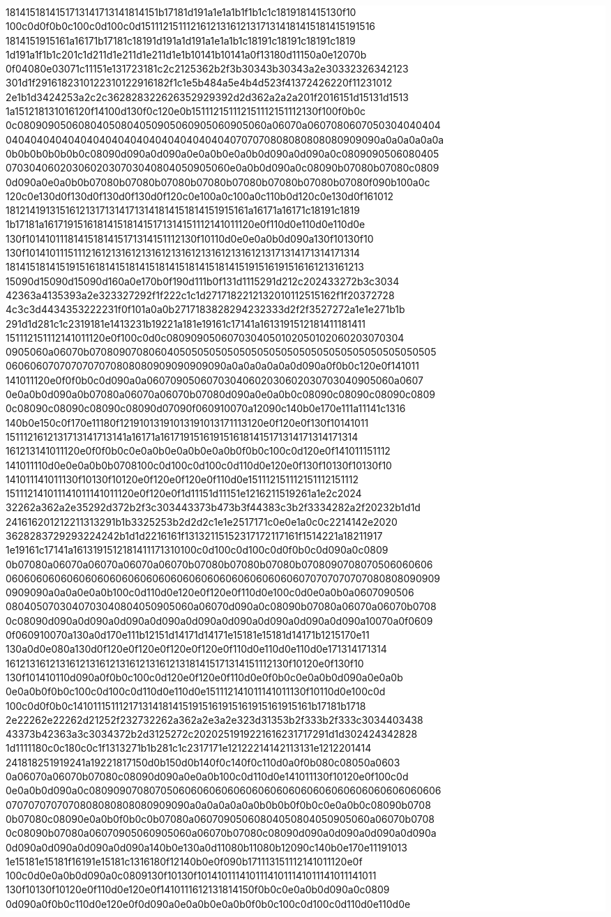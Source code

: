 1814151814151713141713141814151b17181d191a1e1a1b1f1b1c1c1819181415130f10
100c0d0f0b0c100c0d100c0d151112151112161213161213171314181415181415191516
1814151915161a16171b17181c18191d191a1d191a1e1a1b1c18191c18191c18191c1819
1d191a1f1b1c201c1d211d1e211d1e211d1e1b10141b10141a0f13180d11150a0e12070b
0f04080e03071c11151e131723181c2c2125362b2f3b30343b30343a2e30332326342123
301d1f2916182310122310122916182f1c1e5b484a5e4b4d523f41372426220f11231012
2e1b1d3424253a2c2c362828322626352929392d2d362a2a2a201f2016151d15131d1513
1a151218131016120f14100d130f0c120e0b151112151112151112151112130f100f0b0c
0c08090905060804050804050905060905060905060a06070a0607080607050304040404
0404040404040404040404040404040404040707070808080808080909090a0a0a0a0a0a
0b0b0b0b0b0b0c08090d090a0d090a0e0a0b0e0a0b0d090a0d090a0c0809090506080405
0703040602030602030703040804050905060e0a0b0d090a0c08090b07080b07080c0809
0d090a0e0a0b0b07080b07080b07080b07080b07080b07080b07080b07080f090b100a0c
120c0e130d0f130d0f130d0f130d0f120c0e100a0c100a0c110b0d120c0e130d0f161012
1812141913151612131713141713141814151814151915161a16171a16171c18191c1819
1b17181a1617191516181415181415171314151112141011120e0f110d0e110d0e110d0e
130f10141011181415181415171314151112130f10110d0e0e0a0b0d090a130f10130f10
130f10141011151112161213161213161213161213161213161213171314171314171314
181415181415191516181415181415181415181415181415191516191516161213161213
15090d15090d15090d160a0e170b0f190d111b0f131d1115291d212c202433272b3c3034
42363a4135393a2e323327292f1f222c1c1d2717182212132010112515162f1f20372728
4c3c3d4434353222231f0f101a0a0b2717183828294232333d2f2f3527272a1e1e271b1b
291d1d281c1c2319181e1413231b19221a181e19161c17141a1613191512181411181411
151112151112141011120e0f100c0d0c0809090506070304050102050102060203070304
0905060a06070b0708090708060405050505050505050505050505050505050505050505
0606060707070707070808080909090909090a0a0a0a0a0a0d090a0f0b0c120e0f141011
141011120e0f0f0b0c0d090a0a06070905060703040602030602030703040905060a0607
0e0a0b0d090a0b07080a06070a06070b07080d090a0e0a0b0c08090c08090c08090c0809
0c08090c08090c08090c08090d07090f060910070a12090c140b0e170e111a11141c1316
140b0e150c0f170e11180f12191013191013191013171113120e0f120e0f130f10141011
1511121612131713141713141a16171a1617191516191516181415171314171314171314
161213141011120e0f0f0b0c0e0a0b0e0a0b0e0a0b0f0b0c100c0d120e0f141011151112
141011110d0e0e0a0b0b0708100c0d100c0d100c0d110d0e120e0f130f10130f10130f10
141011141011130f10130f10120e0f120e0f120e0f110d0e151112151112151112151112
151112141011141011141011120e0f120e0f1d11151d11151e1216211519261a1e2c2024
32262a362a2e35292d372b2f3c303443373b473b3f44383c3b2f3334282a2f20232b1d1d
241616201212211313291b1b3325253b2d2d2c1e1e2517171c0e0e1a0c0c2214142e2020
3628283729293224242b1d1d2216161f13132115152317172117161f1514221a18211917
1e19161c17141a1613191512181411171310100c0d100c0d100c0d0f0b0c0d090a0c0809
0b07080a06070a06070a06070a06070b07080b07080b07080b0708090708070506060606
060606060606060606060606060606060606060606060606070707070707080808090909
0909090a0a0a0e0a0b100c0d110d0e120e0f120e0f110d0e100c0d0e0a0b0a0607090506
0804050703040703040804050905060a06070d090a0c08090b07080a06070a06070b0708
0c08090d090a0d090a0d090a0d090a0d090a0d090a0d090a0d090a0d090a10070a0f0609
0f060910070a130a0d170e111b12151d14171d14171e15181e15181d14171b1215170e11
130a0d0e080a130d0f120e0f120e0f120e0f120e0f110d0e110d0e110d0e171314171314
161213161213161213161213161213161213181415171314151112130f10120e0f130f10
130f101410110d090a0f0b0c100c0d120e0f120e0f110d0e0f0b0c0e0a0b0d090a0e0a0b
0e0a0b0f0b0c100c0d100c0d110d0e110d0e151112141011141011130f10110d0e100c0d
100c0d0f0b0c1410111511121713141814151915161915161915161915161b17181b1718
2e22262e22262d21252f232732262a362a2e3a2e323d31353b2f333b2f333c3034403438
43373b42363a3c3034372b2d3125272c2020251919221616231717291d1d302424342828
1d1111180c0c180c0c1f1313271b1b281c1c2317171e12122214142113131e1212201414
241818251919241a19221817150d0b150d0b140f0c140f0c110d0a0f0b080c08050a0603
0a06070a06070b07080c08090d090a0e0a0b100c0d110d0e141011130f10120e0f100c0d
0e0a0b0d090a0c0809090708070506060606060606060606060606060606060606060606
0707070707070808080808080909090a0a0a0a0a0a0b0b0b0f0b0c0e0a0b0c08090b0708
0b07080c08090e0a0b0f0b0c0b07080a06070905060804050804050905060a06070b0708
0c08090b07080a06070905060905060a06070b07080c08090d090a0d090a0d090a0d090a
0d090a0d090a0d090a0d090a140b0e130a0d11080b11080b12090c140b0e170e11191013
1e15181e15181f16191e15181c1316180f12140b0e0f090b171113151112141011120e0f
100c0d0e0a0b0d090a0c0809130f10130f10141011141011141011141011141011141011
130f10130f10120e0f110d0e120e0f1410111612131814150f0b0c0e0a0b0d090a0c0809
0d090a0f0b0c110d0e120e0f0d090a0e0a0b0e0a0b0f0b0c100c0d100c0d110d0e110d0e
